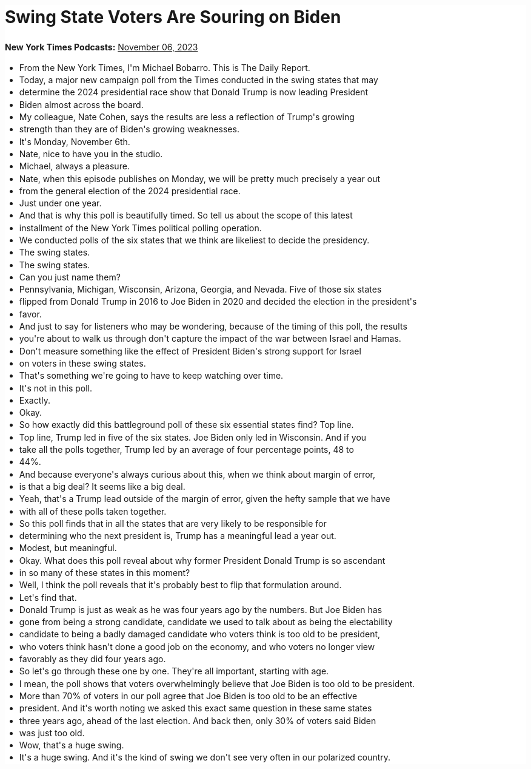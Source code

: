 # Swing State Voters Are Souring on Biden
**New York Times Podcasts:** [November 06, 2023](https://www.youtube.com/watch?v=IeToZ157OIs)
*  From the New York Times, I'm Michael Bobarro. This is The Daily Report.
*  Today, a major new campaign poll from the Times conducted in the swing states that may
*  determine the 2024 presidential race show that Donald Trump is now leading President
*  Biden almost across the board.
*  My colleague, Nate Cohen, says the results are less a reflection of Trump's growing
*  strength than they are of Biden's growing weaknesses.
*  It's Monday, November 6th.
*  Nate, nice to have you in the studio.
*  Michael, always a pleasure.
*  Nate, when this episode publishes on Monday, we will be pretty much precisely a year out
*  from the general election of the 2024 presidential race.
*  Just under one year.
*  And that is why this poll is beautifully timed. So tell us about the scope of this latest
*  installment of the New York Times political polling operation.
*  We conducted polls of the six states that we think are likeliest to decide the presidency.
*  The swing states.
*  The swing states.
*  Can you just name them?
*  Pennsylvania, Michigan, Wisconsin, Arizona, Georgia, and Nevada. Five of those six states
*  flipped from Donald Trump in 2016 to Joe Biden in 2020 and decided the election in the president's
*  favor.
*  And just to say for listeners who may be wondering, because of the timing of this poll, the results
*  you're about to walk us through don't capture the impact of the war between Israel and Hamas.
*  Don't measure something like the effect of President Biden's strong support for Israel
*  on voters in these swing states.
*  That's something we're going to have to keep watching over time.
*  It's not in this poll.
*  Exactly.
*  Okay.
*  So how exactly did this battleground poll of these six essential states find? Top line.
*  Top line, Trump led in five of the six states. Joe Biden only led in Wisconsin. And if you
*  take all the polls together, Trump led by an average of four percentage points, 48 to
*  44%.
*  And because everyone's always curious about this, when we think about margin of error,
*  is that a big deal? It seems like a big deal.
*  Yeah, that's a Trump lead outside of the margin of error, given the hefty sample that we have
*  with all of these polls taken together.
*  So this poll finds that in all the states that are very likely to be responsible for
*  determining who the next president is, Trump has a meaningful lead a year out.
*  Modest, but meaningful.
*  Okay. What does this poll reveal about why former President Donald Trump is so ascendant
*  in so many of these states in this moment?
*  Well, I think the poll reveals that it's probably best to flip that formulation around.
*  Let's find that.
*  Donald Trump is just as weak as he was four years ago by the numbers. But Joe Biden has
*  gone from being a strong candidate, candidate we used to talk about as being the electability
*  candidate to being a badly damaged candidate who voters think is too old to be president,
*  who voters think hasn't done a good job on the economy, and who voters no longer view
*  favorably as they did four years ago.
*  So let's go through these one by one. They're all important, starting with age.
*  I mean, the poll shows that voters overwhelmingly believe that Joe Biden is too old to be president.
*  More than 70% of voters in our poll agree that Joe Biden is too old to be an effective
*  president. And it's worth noting we asked this exact same question in these same states
*  three years ago, ahead of the last election. And back then, only 30% of voters said Biden
*  was just too old.
*  Wow, that's a huge swing.
*  It's a huge swing. And it's the kind of swing we don't see very often in our polarized country.